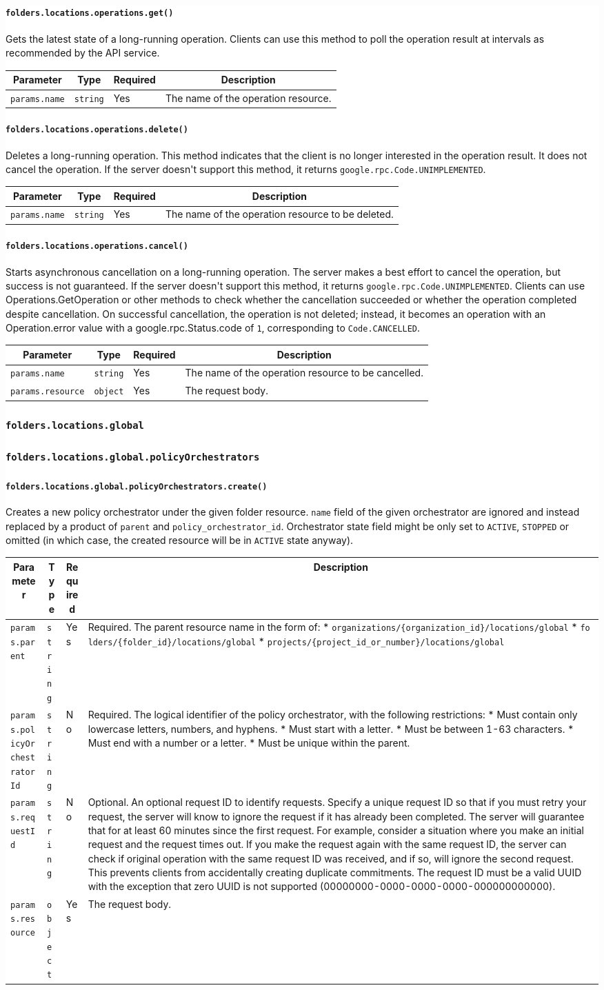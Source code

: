 #### `folders.locations.operations.get()`

Gets the latest state of a long-running operation. Clients can use this method to poll the operation result at intervals as recommended by the API service.

| Parameter | Type | Required | Description |
|---|---|---|---|
| `params.name` | `string` | Yes | The name of the operation resource. |

#### `folders.locations.operations.delete()`

Deletes a long-running operation. This method indicates that the client is no longer interested in the operation result. It does not cancel the operation. If the server doesn't support this method, it returns `google.rpc.Code.UNIMPLEMENTED`.

| Parameter | Type | Required | Description |
|---|---|---|---|
| `params.name` | `string` | Yes | The name of the operation resource to be deleted. |

#### `folders.locations.operations.cancel()`

Starts asynchronous cancellation on a long-running operation. The server makes a best effort to cancel the operation, but success is not guaranteed. If the server doesn't support this method, it returns `google.rpc.Code.UNIMPLEMENTED`. Clients can use Operations.GetOperation or other methods to check whether the cancellation succeeded or whether the operation completed despite cancellation. On successful cancellation, the operation is not deleted; instead, it becomes an operation with an Operation.error value with a google.rpc.Status.code of `1`, corresponding to `Code.CANCELLED`.

| Parameter | Type | Required | Description |
|---|---|---|---|
| `params.name` | `string` | Yes | The name of the operation resource to be cancelled. |
| `params.resource` | `object` | Yes | The request body. |

### `folders.locations.global`

### `folders.locations.global.policyOrchestrators`

#### `folders.locations.global.policyOrchestrators.create()`

Creates a new policy orchestrator under the given folder resource. `name` field of the given orchestrator are ignored and instead replaced by a product of `parent` and `policy_orchestrator_id`. Orchestrator state field might be only set to `ACTIVE`, `STOPPED` or omitted (in which case, the created resource will be in `ACTIVE` state anyway).

| Parameter | Type | Required | Description |
|---|---|---|---|
| `params.parent` | `string` | Yes | Required. The parent resource name in the form of: * `organizations/{organization_id}/locations/global` * `folders/{folder_id}/locations/global` * `projects/{project_id_or_number}/locations/global` |
| `params.policyOrchestratorId` | `string` | No | Required. The logical identifier of the policy orchestrator, with the following restrictions: * Must contain only lowercase letters, numbers, and hyphens. * Must start with a letter. * Must be between 1-63 characters. * Must end with a number or a letter. * Must be unique within the parent. |
| `params.requestId` | `string` | No | Optional. An optional request ID to identify requests. Specify a unique request ID so that if you must retry your request, the server will know to ignore the request if it has already been completed. The server will guarantee that for at least 60 minutes since the first request. For example, consider a situation where you make an initial request and the request times out. If you make the request again with the same request ID, the server can check if original operation with the same request ID was received, and if so, will ignore the second request. This prevents clients from accidentally creating duplicate commitments. The request ID must be a valid UUID with the exception that zero UUID is not supported (00000000-0000-0000-0000-000000000000). |
| `params.resource` | `object` | Yes | The request body. |
